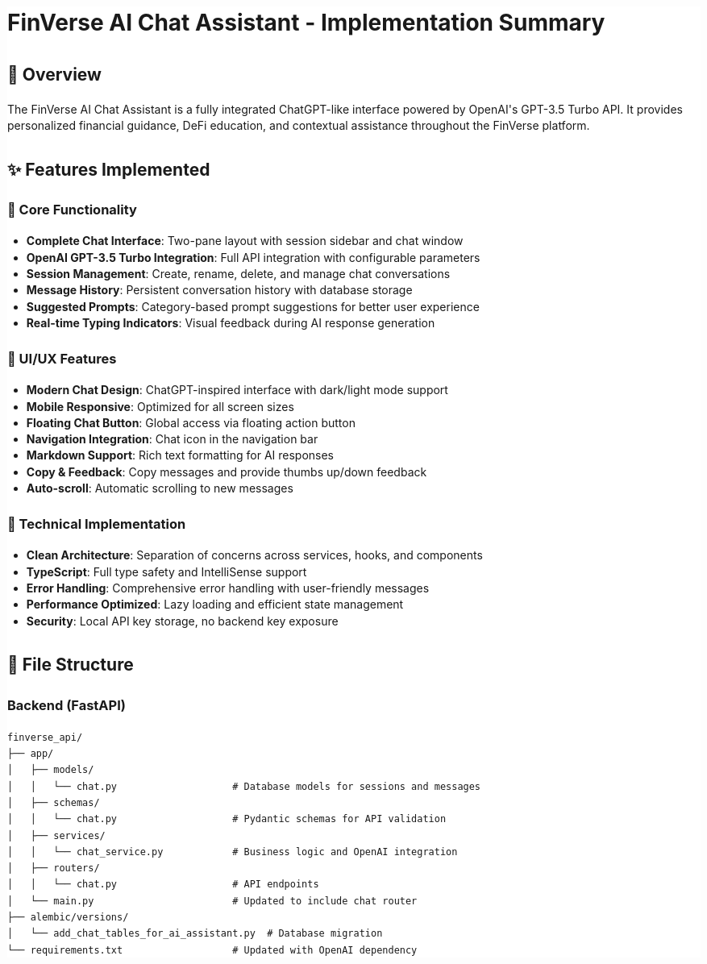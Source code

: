 # FinVerse AI Chat Assistant - Implementation Summary

## 🤖 Overview

The FinVerse AI Chat Assistant is a fully integrated ChatGPT-like interface powered by OpenAI's GPT-3.5 Turbo API. It provides personalized financial guidance, DeFi education, and contextual assistance throughout the FinVerse platform.

## ✨ Features Implemented

### 🎯 Core Functionality
- **Complete Chat Interface**: Two-pane layout with session sidebar and chat window
- **OpenAI GPT-3.5 Turbo Integration**: Full API integration with configurable parameters
- **Session Management**: Create, rename, delete, and manage chat conversations
- **Message History**: Persistent conversation history with database storage
- **Suggested Prompts**: Category-based prompt suggestions for better user experience
- **Real-time Typing Indicators**: Visual feedback during AI response generation

### 🎨 UI/UX Features
- **Modern Chat Design**: ChatGPT-inspired interface with dark/light mode support
- **Mobile Responsive**: Optimized for all screen sizes
- **Floating Chat Button**: Global access via floating action button
- **Navigation Integration**: Chat icon in the navigation bar
- **Markdown Support**: Rich text formatting for AI responses
- **Copy & Feedback**: Copy messages and provide thumbs up/down feedback
- **Auto-scroll**: Automatic scrolling to new messages

### 🔧 Technical Implementation
- **Clean Architecture**: Separation of concerns across services, hooks, and components
- **TypeScript**: Full type safety and IntelliSense support
- **Error Handling**: Comprehensive error handling with user-friendly messages
- **Performance Optimized**: Lazy loading and efficient state management
- **Security**: Local API key storage, no backend key exposure

## 📁 File Structure

### Backend (FastAPI)
```
finverse_api/
├── app/
│   ├── models/
│   │   └── chat.py                    # Database models for sessions and messages
│   ├── schemas/
│   │   └── chat.py                    # Pydantic schemas for API validation
│   ├── services/
│   │   └── chat_service.py            # Business logic and OpenAI integration
│   ├── routers/
│   │   └── chat.py                    # API endpoints
│   └── main.py                        # Updated to include chat router
├── alembic/versions/
│   └── add_chat_tables_for_ai_assistant.py  # Database migration
└── requirements.txt                   # Updated with OpenAI dependency
```
